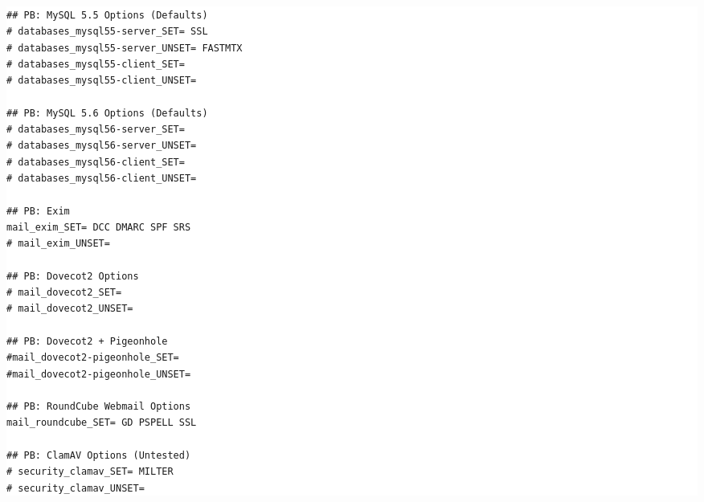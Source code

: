 	## PB: MySQL 5.5 Options (Defaults)
    # databases_mysql55-server_SET= SSL
    # databases_mysql55-server_UNSET= FASTMTX
    # databases_mysql55-client_SET=
    # databases_mysql55-client_UNSET=

	## PB: MySQL 5.6 Options (Defaults)
    # databases_mysql56-server_SET=
    # databases_mysql56-server_UNSET=
    # databases_mysql56-client_SET=
    # databases_mysql56-client_UNSET=

	## PB: Exim
    mail_exim_SET= DCC DMARC SPF SRS
	# mail_exim_UNSET=

    ## PB: Dovecot2 Options
    # mail_dovecot2_SET=
    # mail_dovecot2_UNSET=

	## PB: Dovecot2 + Pigeonhole
    #mail_dovecot2-pigeonhole_SET=
    #mail_dovecot2-pigeonhole_UNSET=

	## PB: RoundCube Webmail Options
    mail_roundcube_SET= GD PSPELL SSL

	## PB: ClamAV Options (Untested)
    # security_clamav_SET= MILTER
    # security_clamav_UNSET=
